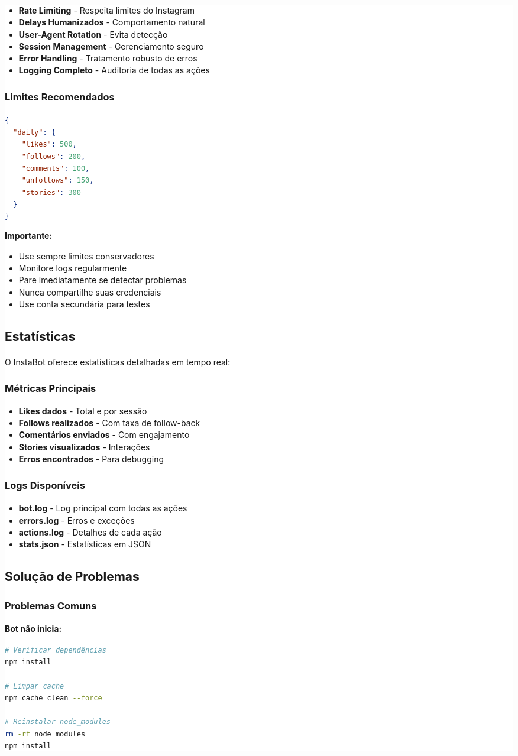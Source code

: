 - **Rate Limiting** - Respeita limites do Instagram
- **Delays Humanizados** - Comportamento natural
- **User-Agent Rotation** - Evita detecção
- **Session Management** - Gerenciamento seguro
- **Error Handling** - Tratamento robusto de erros
- **Logging Completo** - Auditoria de todas as ações

### Limites Recomendados

```json
{
  "daily": {
    "likes": 500,
    "follows": 200,
    "comments": 100,
    "unfollows": 150,
    "stories": 300
  }
}
```

**Importante:**
- Use sempre limites conservadores
- Monitore logs regularmente
- Pare imediatamente se detectar problemas
- Nunca compartilhe suas credenciais
- Use conta secundária para testes

## Estatísticas

O InstaBot oferece estatísticas detalhadas em tempo real:

### Métricas Principais

- **Likes dados** - Total e por sessão
- **Follows realizados** - Com taxa de follow-back
- **Comentários enviados** - Com engajamento
- **Stories visualizados** - Interações
- **Erros encontrados** - Para debugging

### Logs Disponíveis

- **bot.log** - Log principal com todas as ações
- **errors.log** - Erros e exceções
- **actions.log** - Detalhes de cada ação
- **stats.json** - Estatísticas em JSON

## Solução de Problemas

### Problemas Comuns

**Bot não inicia:**
```bash
# Verificar dependências
npm install

# Limpar cache
npm cache clean --force

# Reinstalar node_modules
rm -rf node_modules
npm install
```
